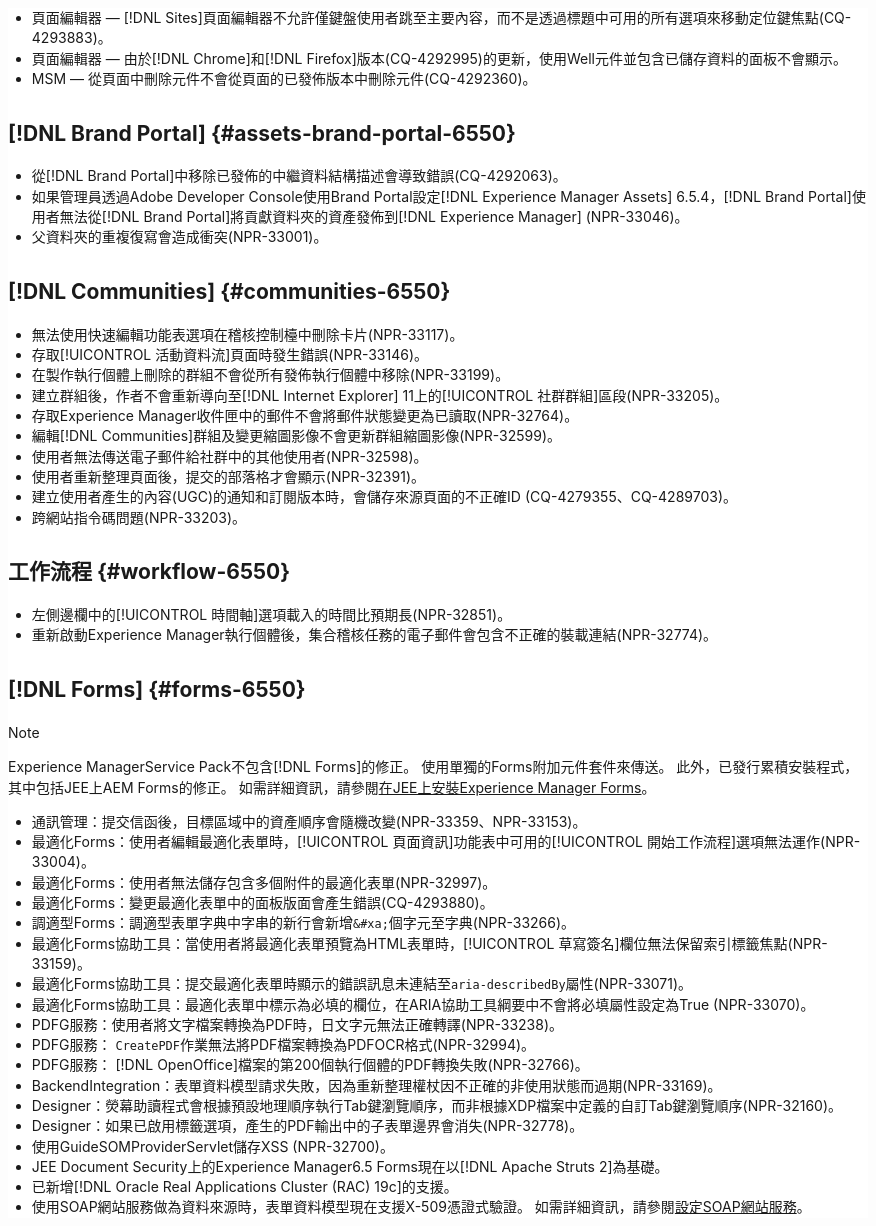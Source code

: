 * 頁面編輯器 — [!DNL Sites]頁面編輯器不允許僅鍵盤使用者跳至主要內容，而不是透過標題中可用的所有選項來移動定位鍵焦點(CQ-4293883)。
* 頁面編輯器 — 由於[!DNL Chrome]和[!DNL Firefox]版本(CQ-4292995)的更新，使用Well元件並包含已儲存資料的面板不會顯示。
* MSM — 從頁面中刪除元件不會從頁面的已發佈版本中刪除元件(CQ-4292360)。

## [!DNL Brand Portal] {#assets-brand-portal-6550}

* 從[!DNL Brand Portal]中移除已發佈的中繼資料結構描述會導致錯誤(CQ-4292063)。
* 如果管理員透過Adobe Developer Console使用Brand Portal設定[!DNL Experience Manager Assets] 6.5.4，[!DNL Brand Portal]使用者無法從[!DNL Brand Portal]將貢獻資料夾的資產發佈到[!DNL Experience Manager] (NPR-33046)。
* 父資料夾的重複復寫會造成衝突(NPR-33001)。

## [!DNL Communities] {#communities-6550}

* 無法使用快速編輯功能表選項在稽核控制檯中刪除卡片(NPR-33117)。
* 存取[!UICONTROL 活動資料流]頁面時發生錯誤(NPR-33146)。
* 在製作執行個體上刪除的群組不會從所有發佈執行個體中移除(NPR-33199)。
* 建立群組後，作者不會重新導向至[!DNL Internet Explorer] 11上的[!UICONTROL 社群群組]區段(NPR-33205)。
* 存取Experience Manager收件匣中的郵件不會將郵件狀態變更為已讀取(NPR-32764)。
* 編輯[!DNL Communities]群組及變更縮圖影像不會更新群組縮圖影像(NPR-32599)。
* 使用者無法傳送電子郵件給社群中的其他使用者(NPR-32598)。
* 使用者重新整理頁面後，提交的部落格才會顯示(NPR-32391)。
* 建立使用者產生的內容(UGC)的通知和訂閱版本時，會儲存來源頁面的不正確ID (CQ-4279355、CQ-4289703)。
* 跨網站指令碼問題(NPR-33203)。

## 工作流程 {#workflow-6550}

* 左側邊欄中的[!UICONTROL 時間軸]選項載入的時間比預期長(NPR-32851)。
* 重新啟動Experience Manager執行個體後，集合稽核任務的電子郵件會包含不正確的裝載連結(NPR-32774)。

## [!DNL Forms] {#forms-6550}

>[!NOTE]
>
>Experience ManagerService Pack不包含[!DNL Forms]的修正。 使用單獨的Forms附加元件套件來傳送。 此外，已發行累積安裝程式，其中包括JEE上AEM Forms的修正。 如需詳細資訊，請參閱[在JEE上安裝Experience Manager Forms](/help/release-notes/jee-patch-installer-65.md)。

* 通訊管理：提交信函後，目標區域中的資產順序會隨機改變(NPR-33359、NPR-33153)。
* 最適化Forms：使用者編輯最適化表單時，[!UICONTROL 頁面資訊]功能表中可用的[!UICONTROL 開始工作流程]選項無法運作(NPR-33004)。
* 最適化Forms：使用者無法儲存包含多個附件的最適化表單(NPR-32997)。
* 最適化Forms：變更最適化表單中的面板版面會產生錯誤(CQ-4293880)。
* 調適型Forms：調適型表單字典中字串的新行會新增`&#xa;`個字元至字典(NPR-33266)。
* 最適化Forms協助工具：當使用者將最適化表單預覽為HTML表單時，[!UICONTROL 草寫簽名]欄位無法保留索引標籤焦點(NPR-33159)。
* 最適化Forms協助工具：提交最適化表單時顯示的錯誤訊息未連結至`aria-describedBy`屬性(NPR-33071)。
* 最適化Forms協助工具：最適化表單中標示為必填的欄位，在ARIA協助工具綱要中不會將必填屬性設定為True (NPR-33070)。
* PDFG服務：使用者將文字檔案轉換為PDF時，日文字元無法正確轉譯(NPR-33238)。
* PDFG服務： `CreatePDF`作業無法將PDF檔案轉換為PDFOCR格式(NPR-32994)。
* PDFG服務： [!DNL OpenOffice]檔案的第200個執行個體的PDF轉換失敗(NPR-32766)。
* BackendIntegration：表單資料模型請求失敗，因為重新整理權杖因不正確的非使用狀態而過期(NPR-33169)。
* Designer：熒幕助讀程式會根據預設地理順序執行Tab鍵瀏覽順序，而非根據XDP檔案中定義的自訂Tab鍵瀏覽順序(NPR-32160)。
* Designer：如果已啟用標籤選項，產生的PDF輸出中的子表單邊界會消失(NPR-32778)。
* 使用GuideSOMProviderServlet儲存XSS (NPR-32700)。
* JEE Document Security上的Experience Manager6.5 Forms現在以[!DNL Apache Struts 2]為基礎。
* 已新增[!DNL Oracle Real Applications Cluster (RAC) 19c]的支援。
* 使用SOAP網站服務做為資料來源時，表單資料模型現在支援X-509憑證式驗證。 如需詳細資訊，請參閱[設定SOAP網站服務](/help/forms/using/configure-data-sources.md#configure-soap-web-services)。
